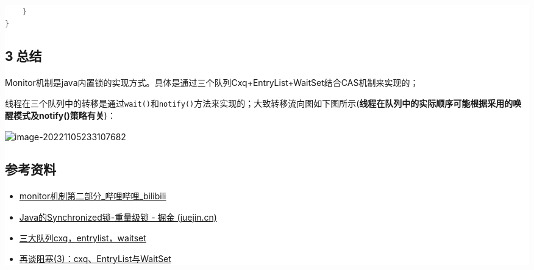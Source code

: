 ```java
    }
}
```



## 3 总结

Monitor机制是java内置锁的实现方式。具体是通过三个队列Cxq+EntryList+WaitSet结合CAS机制来实现的；

线程在三个队列中的转移是通过`wait()`和`notify()`方法来实现的；大致转移流向图如下图所示(**线程在队列中的实际顺序可能根据采用的唤醒模式及notify()策略有关**)：

![image-20221105233107682](https://raw.githubusercontent.com/peakzz/PicturesBed/master/img/2022/11/05/-233108.png)

## 参考资料

- [monitor机制第二部分_哔哩哔哩_bilibili](https://www.bilibili.com/video/BV1JL4y1t7J3/?spm_id_from=pageDriver&vd_source=e0fdbc901c48ce3b853e09630ec4a9be)

- [Java的Synchronized锁-重量级锁 - 掘金 (juejin.cn)](https://juejin.cn/post/6995156191286394888#heading-4)

- [三大队列cxq，entrylist，waitset](https://blog.csdn.net/qq_27608009/article/details/124862053)

- [再谈阻塞(3)：cxq、EntryList与WaitSet](https://cgiirw.github.io/2018/10/17/Blocked03/)

